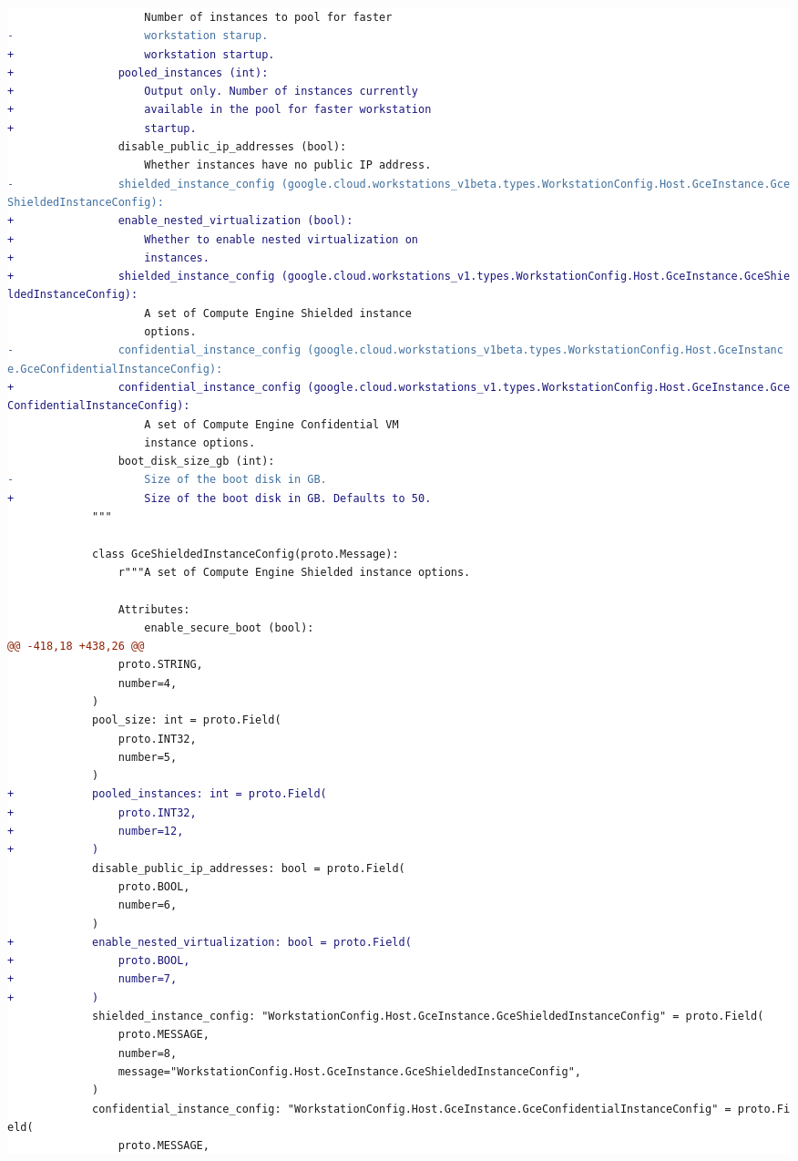 ```diff
                     Number of instances to pool for faster
-                    workstation starup.
+                    workstation startup.
+                pooled_instances (int):
+                    Output only. Number of instances currently
+                    available in the pool for faster workstation
+                    startup.
                 disable_public_ip_addresses (bool):
                     Whether instances have no public IP address.
-                shielded_instance_config (google.cloud.workstations_v1beta.types.WorkstationConfig.Host.GceInstance.GceShieldedInstanceConfig):
+                enable_nested_virtualization (bool):
+                    Whether to enable nested virtualization on
+                    instances.
+                shielded_instance_config (google.cloud.workstations_v1.types.WorkstationConfig.Host.GceInstance.GceShieldedInstanceConfig):
                     A set of Compute Engine Shielded instance
                     options.
-                confidential_instance_config (google.cloud.workstations_v1beta.types.WorkstationConfig.Host.GceInstance.GceConfidentialInstanceConfig):
+                confidential_instance_config (google.cloud.workstations_v1.types.WorkstationConfig.Host.GceInstance.GceConfidentialInstanceConfig):
                     A set of Compute Engine Confidential VM
                     instance options.
                 boot_disk_size_gb (int):
-                    Size of the boot disk in GB.
+                    Size of the boot disk in GB. Defaults to 50.
             """
 
             class GceShieldedInstanceConfig(proto.Message):
                 r"""A set of Compute Engine Shielded instance options.
 
                 Attributes:
                     enable_secure_boot (bool):
@@ -418,18 +438,26 @@
                 proto.STRING,
                 number=4,
             )
             pool_size: int = proto.Field(
                 proto.INT32,
                 number=5,
             )
+            pooled_instances: int = proto.Field(
+                proto.INT32,
+                number=12,
+            )
             disable_public_ip_addresses: bool = proto.Field(
                 proto.BOOL,
                 number=6,
             )
+            enable_nested_virtualization: bool = proto.Field(
+                proto.BOOL,
+                number=7,
+            )
             shielded_instance_config: "WorkstationConfig.Host.GceInstance.GceShieldedInstanceConfig" = proto.Field(
                 proto.MESSAGE,
                 number=8,
                 message="WorkstationConfig.Host.GceInstance.GceShieldedInstanceConfig",
             )
             confidential_instance_config: "WorkstationConfig.Host.GceInstance.GceConfidentialInstanceConfig" = proto.Field(
                 proto.MESSAGE,
```